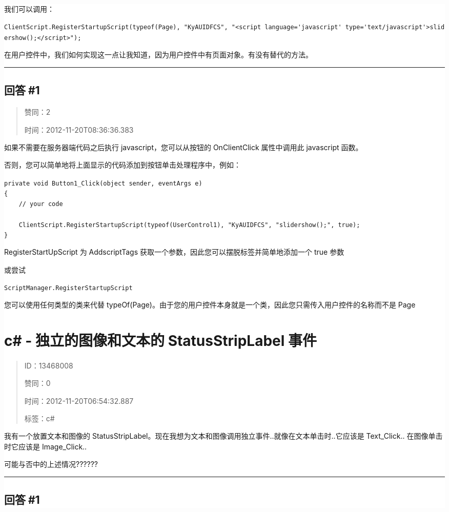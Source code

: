 我们可以调用：

```
ClientScript.RegisterStartupScript(typeof(Page), "KyAUIDFCS", "<script language='javascript' type='text/javascript'>slidershow();</script>"); 
```

在用户控件中，我们如何实现这一点让我知道，因为用户控件中有页面对象。有没有替代的方法。

* * *

## 回答 #1

> 赞同：2
> 
> 时间：2012-11-20T08:36:36.383

如果不需要在服务器端代码之后执行 javascript，您可以从按钮的 OnClientClick 属性中调用此 javascript 函数。

否则，您可以简单地将上面显示的代码添加到按钮单击处理程序中，例如：

```
private void Button1_Click(object sender, eventArgs e)
{
    // your code

    ClientScript.RegisterStartupScript(typeof(UserControl1), "KyAUIDFCS", "slidershow();", true);
} 
```

RegisterStartUpScript 为 AddscriptTags 获取一个参数，因此您可以摆脱标签并简单地添加一个 true 参数

或尝试

```
ScriptManager.RegisterStartupScript 
```

您可以使用任何类型的类来代替 typeOf(Page)。由于您的用户控件本身就是一个类，因此您只需传入用户控件的名称而不是 Page

# c# - 独立的图像和文本的 StatusStripLabel 事件

> ID：13468008
> 
> 赞同：0
> 
> 时间：2012-11-20T06:54:32.887
> 
> 标签：c#

我有一个放置文本和图像的 StatusStripLabel。现在我想为文本和图像调用独立事件..就像在文本单击时..它应该是 Text_Click.. 在图像单击时它应该是 Image_Click..

可能与否中的上述情况??????

* * *

## 回答 #1
